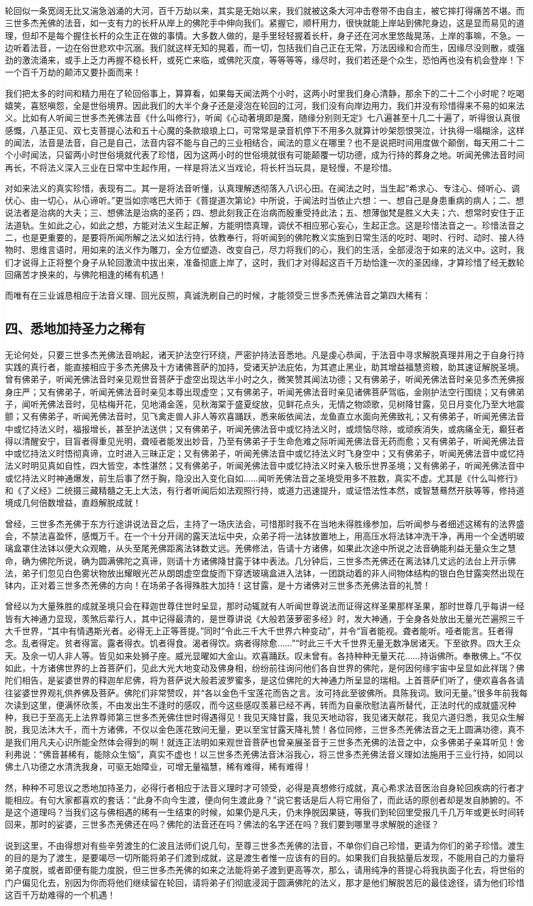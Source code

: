 轮回似一条宽阔无比又湍急汹涌的大河，百千万劫以来，其实是无始以来，我们就被这条大河冲击卷带不由自主，被它摔打得痛苦不堪。而三世多杰羌佛的法音，如一支有力的长杆从岸上的佛陀手中伸向我们。紧握它，顺杆用力，很快就能上岸站到佛陀身边，这是显而易见的道理，但却不是每个握住长杆的众生正在做的事情。大多数人做的，是手里轻轻握着长杆，身子还在河水里悠哉晃荡，上岸的事嘛，不急。一边听着法音，一边在俗世悲欢中沉溺。我们就这样无知的晃着，而一切，包括我们自己正在无常，万法因缘和合而生，因缘尽没则散，或强劲的激流涌来，或手上乏力再握不稳长杆，或死亡来临，或佛陀灭度，等等等等，缘尽时，我们若还是个众生，恐怕再也没有机会登岸！下一个百千万劫的颠沛又要扑面而来！

我们把太多的时间和精力用在了轮回俗事上，算算看，如果每天闻法两个小时，这两小时里我们身心清静，那余下的二十二个小时呢？吃喝嬉笑，喜怒嗔怨，全是世俗境界。因此我们的大半个身子还是浸泡在轮回的江河，我们没有向岸边用力，我们并没有珍惜得来不易的如来法义。比如有人听闻三世多杰羌佛法音《什么叫修行》，听闻《心动著境即是魔，随缘分别则无定》七八遍甚至十几二十遍了，听得很认真很感慨，八基正见、双七支菩提心法和五十心魔的条款琅琅上口，可常常是录音机停下不用多久就算计吵架怨恨哭泣，计执得一塌糊涂，这样的闻法，法音是法音，自己是自己，法音内容不能与自己的三业相结合，闻法的意义在哪里？也不是说把时间用度做个颠倒，每天用二十二个小时闻法，只留两小时世俗境就代表了珍惜，因为这两小时的世俗境就很有可能颠覆一切功德，成为行持的葬身之地。听闻羌佛法音时间再长，不将法义深入三业在日常中生起作用，一样是将法义当戏论，将长杆当玩具，是轻慢，不是珍惜。

对如来法义的真实珍惜，表现有二。其一是将法音听懂，认真理解透彻落入八识心田。在闻法之时，当生起“希求心、专注心、倾听心、调伏心、由一切心，从心谛听。”更当如宗喀巴大师于《菩提道次第论》中所说，于闻法时当依止六想：一、想自己是身患重病的病人；二、想说法者是治病的大夫；三、想佛法是治病的圣药；四、想此刻我正在治病而殷重受持此法；五、想薄伽梵是胜义大夫；六、想常时安住于正法道轨。生如此之心，如此之想，方能对法义生起正解，方能明悟真理，调伏不相应邪心妄心，生起正念。这是珍惜法音之一。珍惜法音之二，也是更重要的，是要将所闻所解之法义如法行持，依教奉行，将听闻到的佛陀教义实施到日常生活的吃时、喝时、行时、动时、接人待物时、思维言语时，用如来的法义作为雕刀，全方位塑造、改变自己，尽力将我们的心，我们的生活，全部浸泡于如来的法义中。这时，我们才说得上正将整个身子从轮回激流中拔出来，准备彻底上岸了，这时，我们才对得起这百千万劫恰逢一次的圣因缘，才算珍惜了经无数轮回痛苦才换来的，与佛陀相逢的稀有机遇！

而唯有在三业诚恳相应于法音义理、回光反照，真诚洗刷自己的时候，才能领受三世多杰羌佛法音之第四大稀有：

## 四、悉地加持圣力之稀有

无论何处，只要三世多杰羌佛法音响起，诸天护法空行环绕，严密护持法音悉地。凡是虔心恭闻，于法音中寻求解脱真理并用之于自身行持实践的真行者，能直接相应于多杰羌佛及十方诸佛菩萨的加持，受诸天护法庇佑，为其遮止黑业，助其增益福慧资粮，助其速证解脱圣境。
曾有佛弟子，听闻羌佛法音时亲见观世音菩萨于虚空出现达半小时之久，微笑赞其闻法功德；又有佛弟子，听闻羌佛法音时亲见多杰羌佛报身庄严；又有佛弟子，听闻羌佛法音时亲见本尊出现虚空；又有佛弟子，听闻羌佛法音时亲见诸佛菩萨驾临，金刚护法空行围绕；又有佛弟子，闻听羌佛法音时，见枯梅开花，见地涌金莲，见秋海棠于盛夏绽放，见鲜花点头，无情之物颂歌，见树降甘露，见日月变化乃至大地震颤；又有佛弟子，听闻羌佛法音时，见飞禽走兽人非人等欢喜踊跃，悉来皈依闻法，龙鱼直立水面向羌佛致礼；又有佛弟子，听闻羌佛法音中或忆持法义时，福报增长，甚至护法送供；又有佛弟子，听闻羌佛法音中或忆持法义时，或烦恼尽除，或顽疾消失，或病痛全无，癫狂者得以清醒安宁，目盲者得重见光明，聋哑者能发出妙音，乃至有佛弟子于生命危难之际听闻羌佛法音无药而愈；又有佛弟子，听闻羌佛法音中或忆持法义时悟彻真谛，立时进入三昧正定；又有佛弟子，听闻羌佛法音中或忆持法义时飞身空中；又有佛弟子，听闻羌佛法音中或忆持法义时明见真如自性，四大皆空，本性湛然；又有佛弟子，听闻羌佛法音中或忆持法义时亲入极乐世界圣境；又有佛弟子，听闻羌佛法音中或忆持法义时神通爆发，前生后事了然于胸，隐没出入变化自如……闻听羌佛法音之圣境受用多不胜数，真实不虚。尤其是《什么叫修行》和《了义经》二统摄三藏精髓之无上大法，有行者听闻后如法观照行持，或道力迅速提升，或证悟法性本然，或智慧蓦然开肤等等，修持道境成几何倍数增益，直趋解脱成就！

曾经，三世多杰羌佛于东方行途讲说法音之后，主持了一场庆法会，可惜那时我不在当地未得胜缘参加，后听闻参与者细述这稀有的法界盛会，不禁法喜盈怀，感慨万千。在一个十分开阔的露天法坛中央，众弟子将一法钵放置地上，用高压水将法钵冲洗干净，再用一个全透明玻璃盒罩住法钵以便大众观瞻，从头至尾羌佛距离法钵数丈远。羌佛修法，告请十方诸佛，如果此次途中所说之法音确能利益无量众生之慧命，确为佛陀所说，确为圆满佛陀之真谛，则请十方诸佛降甘露于钵中表法。几分钟后，三世多杰羌佛还在离法钵几丈远的法台上开示佛法，弟子们忽见白色雾状物放出耀眼光芒从朗朗虚空盘旋而下穿透玻璃盒进入法钵，一团跳动着的非人间物体结构的银白色甘露突然出现在钵内，正对着三世多杰羌佛的方向！在场弟子各得殊胜大加持！这甘露，是十方诸佛对三世多杰羌佛法音的礼赞！

曾经以为大量殊胜的成就圣境只会在释迦世尊住世时呈显，那时动辄就有人听闻世尊说法而证得这样圣果那样圣果，那时世尊几乎每讲一经皆有大神通力显现，羡煞后辈行人，其中记得最清的，是世尊讲说《大般若菠萝密多经》时，发大神通，于全身各处放出无量光芒遍照三千大千世界，“其中有情遇斯光者。必得无上正等菩提。”同时“令此三千大千世界六种变动”，并令“盲者能视。聋者能听。哑者能言。狂者得念。乱者得定。贫者得富。露者得衣。饥者得食。渴者得饮。病者得除愈……”“时此三千大千世界无量无数净居诸天。下至欲界。四大王众天。及余一切人非人等。皆见如来处狮子座。威光显曜如大金山。欢喜踊跃。叹未曾有。各持种种无量天花……持诣佛所。奉散佛上。”不仅如此，十方诸佛世界的上首菩萨们，见此大光大地变动及佛身相，纷纷前往询问他们各自世界的佛陀，是何因何缘宇宙中呈显如此祥瑞？佛陀们相告，是娑婆世界的释迦牟尼佛，将为菩萨说大般若波罗蜜多，是这位佛陀的大神通力所呈显的瑞相。上首菩萨们听了，便欢喜各各请往娑婆世界观礼供养佛及菩萨。佛陀们非常赞叹，并“各以金色千宝莲花而告之言。汝可持此至彼佛所。具陈我词。致问无量。”很多年前我每次读到这里，便满怀欣羡，不由发出生不逢时的感叹，而今这些感叹羡慕已经不再，转而为自豪欣慰法喜所替代，正法时代的成就盛况种种，我已于至高无上法界尊师第三世多杰羌佛住世时得遇得见！我见天降甘露，我见天地动容，我见诸天献花，我见六道归悉，我见众生解脱，我见法沐大千，而十方诸佛，不仅以金色莲花致问无量，更以至宝甘露天降礼赞！各位同修，三世多杰羌佛法音之无上圆满功德，真不是我们用凡夫心识所能全然体会得到的啊！就连正法明如来观世音菩萨也曾亲展圣音于三世多杰羌佛的法音之中，众多佛弟子亲耳听见！舍利弗说：“佛音甚稀有，能除众生恼”，真实不虚也！以三世多杰羌佛法音沐浴我心，将三世多杰羌佛法音义理如法施用于三业行持，如同以佛土八功德之水清洗我身，可驱无始障业，可增无量福慧，稀有难得，稀有难得！

然，种种不可思议之悉地加持圣力，必得行者相应于法音义理时才可领受，必得是真想修行成就，真心希求法音医治自身轮回疾病的行者才能相应。有句大家都喜欢的套话：“此身不向今生渡，便向何生渡此身？”说它套话是后人将它用俗了，而此话的原创者却是发自肺腑的。不是这个道理吗？当我们这与佛相遇的稀有一生结束的时候，如果仍是凡夫，仍未挣脱因果链，等我们到轮回里受报几千几万年或更长时间转回来，那时的娑婆，三世多杰羌佛还在吗？佛陀的法音还在吗？佛法的名字还在吗？我们要到哪里寻求解脱的途径？

说到这里，不由得想对有些辛劳渡生的仁波且法师们说几句，至尊三世多杰羌佛的法音，不单你们自己珍惜，更请为你们的弟子珍惜。渡生的目的是为了渡生，是要竭尽一切所能将弟子们渡到成就，这是渡生者惟一应该有的目的。如果我们自我掂量后发现，不能用自己的力量将弟子度脱，或者即便有能力度脱，但三世多杰羌佛的如来之法能将弟子渡到更高等次，那么，请用纯净的菩提心将我执面子化去，将世俗的门户偏见化去，别因为你而将他们继续留在轮回，请将弟子们彻底浸润于圆满佛陀的法义，那才是他们解脱苦厄的最佳途径，请为他们珍惜这百千万劫难得的一个机遇！
